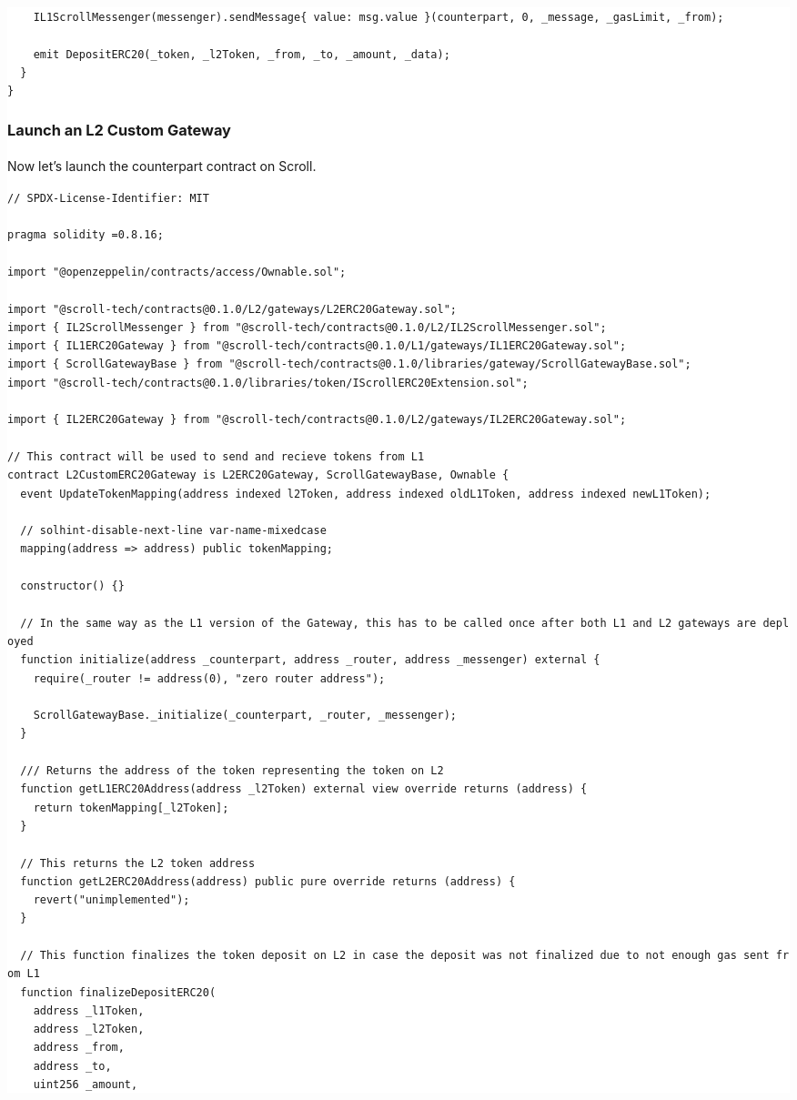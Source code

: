 ```solidity
    IL1ScrollMessenger(messenger).sendMessage{ value: msg.value }(counterpart, 0, _message, _gasLimit, _from);

    emit DepositERC20(_token, _l2Token, _from, _to, _amount, _data);
  }
}
```

### Launch an L2 Custom Gateway

Now let’s launch the counterpart contract on Scroll.

```solidity
// SPDX-License-Identifier: MIT

pragma solidity =0.8.16;

import "@openzeppelin/contracts/access/Ownable.sol";

import "@scroll-tech/contracts@0.1.0/L2/gateways/L2ERC20Gateway.sol";
import { IL2ScrollMessenger } from "@scroll-tech/contracts@0.1.0/L2/IL2ScrollMessenger.sol";
import { IL1ERC20Gateway } from "@scroll-tech/contracts@0.1.0/L1/gateways/IL1ERC20Gateway.sol";
import { ScrollGatewayBase } from "@scroll-tech/contracts@0.1.0/libraries/gateway/ScrollGatewayBase.sol";
import "@scroll-tech/contracts@0.1.0/libraries/token/IScrollERC20Extension.sol";

import { IL2ERC20Gateway } from "@scroll-tech/contracts@0.1.0/L2/gateways/IL2ERC20Gateway.sol";

// This contract will be used to send and recieve tokens from L1
contract L2CustomERC20Gateway is L2ERC20Gateway, ScrollGatewayBase, Ownable {
  event UpdateTokenMapping(address indexed l2Token, address indexed oldL1Token, address indexed newL1Token);

  // solhint-disable-next-line var-name-mixedcase
  mapping(address => address) public tokenMapping;

  constructor() {}

  // In the same way as the L1 version of the Gateway, this has to be called once after both L1 and L2 gateways are deployed
  function initialize(address _counterpart, address _router, address _messenger) external {
    require(_router != address(0), "zero router address");

    ScrollGatewayBase._initialize(_counterpart, _router, _messenger);
  }

  /// Returns the address of the token representing the token on L2
  function getL1ERC20Address(address _l2Token) external view override returns (address) {
    return tokenMapping[_l2Token];
  }

  // This returns the L2 token address
  function getL2ERC20Address(address) public pure override returns (address) {
    revert("unimplemented");
  }

  // This function finalizes the token deposit on L2 in case the deposit was not finalized due to not enough gas sent from L1
  function finalizeDepositERC20(
    address _l1Token,
    address _l2Token,
    address _from,
    address _to,
    uint256 _amount,
```